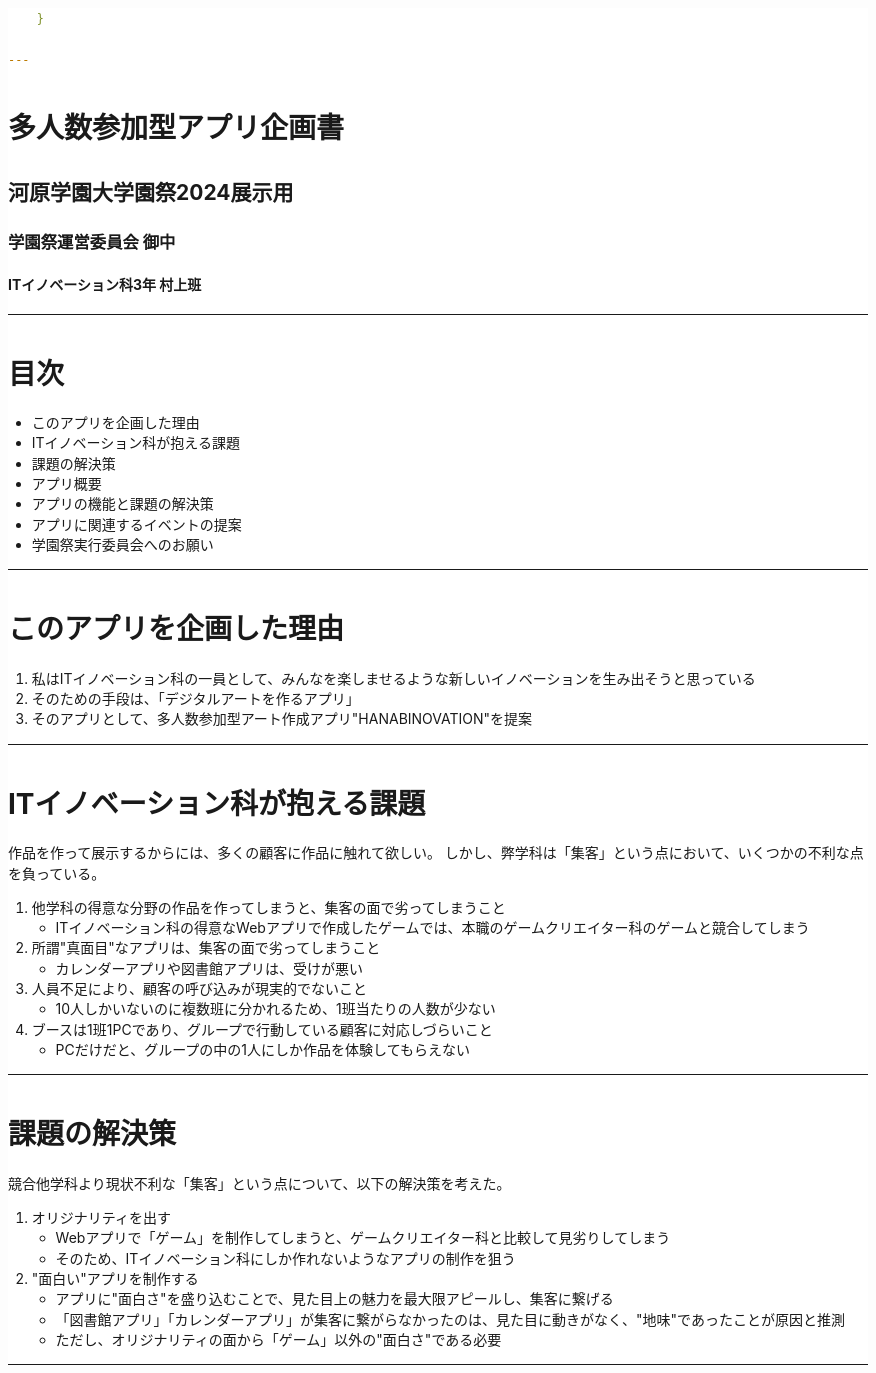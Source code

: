 ```yaml
    }

---
```


# 多人数参加型アプリ企画書
## 河原学園大学園祭2024展示用
### 学園祭運営委員会 御中
#### ITイノベーション科3年 村上班

---
# 目次
- このアプリを企画した理由
- ITイノベーション科が抱える課題
- 課題の解決策
- アプリ概要
- アプリの機能と課題の解決策
- アプリに関連するイベントの提案
- 学園祭実行委員会へのお願い

---
# このアプリを企画した理由
1. 私はITイノベーション科の一員として、みんなを楽しませるような新しいイノベーションを生み出そうと思っている
2. そのための手段は、「デジタルアートを作るアプリ」
3. そのアプリとして、多人数参加型アート作成アプリ"HANABINOVATION"を提案

---
# ITイノベーション科が抱える課題
作品を作って展示するからには、多くの顧客に作品に触れて欲しい。
しかし、弊学科は「集客」という点において、いくつかの不利な点を負っている。
1. 他学科の得意な分野の作品を作ってしまうと、集客の面で劣ってしまうこと
    - ITイノベーション科の得意なWebアプリで作成したゲームでは、本職のゲームクリエイター科のゲームと競合してしまう
2. 所謂"真面目"なアプリは、集客の面で劣ってしまうこと
    - カレンダーアプリや図書館アプリは、受けが悪い
3. 人員不足により、顧客の呼び込みが現実的でないこと
    - 10人しかいないのに複数班に分かれるため、1班当たりの人数が少ない
4. ブースは1班1PCであり、グループで行動している顧客に対応しづらいこと
    - PCだけだと、グループの中の1人にしか作品を体験してもらえない

---
# 課題の解決策
競合他学科より現状不利な「集客」という点について、以下の解決策を考えた。
1. オリジナリティを出す
    - Webアプリで「ゲーム」を制作してしまうと、ゲームクリエイター科と比較して見劣りしてしまう
    - そのため、ITイノベーション科にしか作れないようなアプリの制作を狙う
2. "面白い"アプリを制作する
    - アプリに"面白さ"を盛り込むことで、見た目上の魅力を最大限アピールし、集客に繋げる
    - 「図書館アプリ」「カレンダーアプリ」が集客に繋がらなかったのは、見た目に動きがなく、"地味"であったことが原因と推測
    - ただし、オリジナリティの面から「ゲーム」以外の"面白さ"である必要

---
